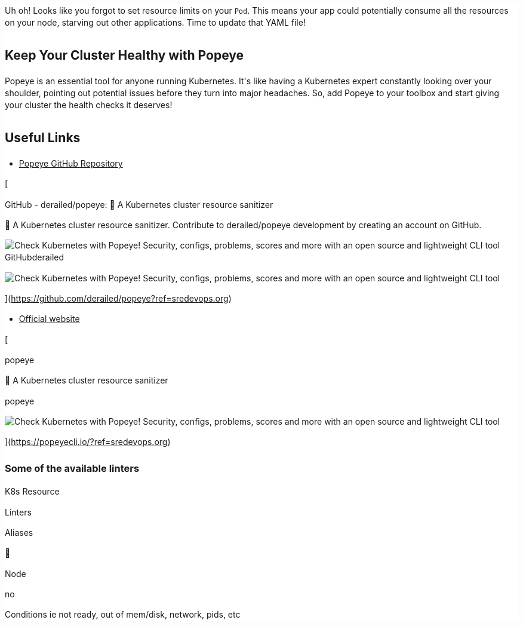 
Uh oh! Looks like you forgot to set resource limits on your `Pod`. This means your app could potentially consume all the resources on your node, starving out other applications. Time to update that YAML file!

Keep Your Cluster Healthy with Popeye
-------------------------------------

Popeye is an essential tool for anyone running Kubernetes. It's like having a Kubernetes expert constantly looking over your shoulder, pointing out potential issues before they turn into major headaches. So, add Popeye to your toolbox and start giving your cluster the health checks it deserves!

Useful Links
------------

*   [Popeye GitHub Repository](https://github.com/derailed/popeye?ref=sredevops.org)

[

GitHub - derailed/popeye: 👀 A Kubernetes cluster resource sanitizer

👀 A Kubernetes cluster resource sanitizer. Contribute to derailed/popeye development by creating an account on GitHub.

![Check Kubernetes with Popeye! Security, configs, problems, scores and more with an open source and lightweight CLI tool](https://cdn.hashnode.com/res/hashnode/imageupload/v1720438126705/d3686f46-6dcc-40c5-907b-46e728582843.svg)GitHubderailed

![Check Kubernetes with Popeye! Security, configs, problems, scores and more with an open source and lightweight CLI tool](https://cdn.hashnode.com/res/hashnode/imageupload/v1720438126927/4d9b5580-5102-4793-acfc-8339a3b31ef8.png)

](https://github.com/derailed/popeye?ref=sredevops.org)

*   [Official website](https://popeyecli.io/?ref=sredevops.org)

[

popeye

👀 A Kubernetes cluster resource sanitizer

popeye

![Check Kubernetes with Popeye! Security, configs, problems, scores and more with an open source and lightweight CLI tool](https://cdn.hashnode.com/res/hashnode/imageupload/v1720438127314/4a6ac5fc-1b15-4387-9d01-4b7e8a51d06f.png)

](https://popeyecli.io/?ref=sredevops.org)

### Some of the available linters

K8s Resource

Linters

Aliases

🛀

Node

no

Conditions ie not ready, out of mem/disk, network, pids, etc
